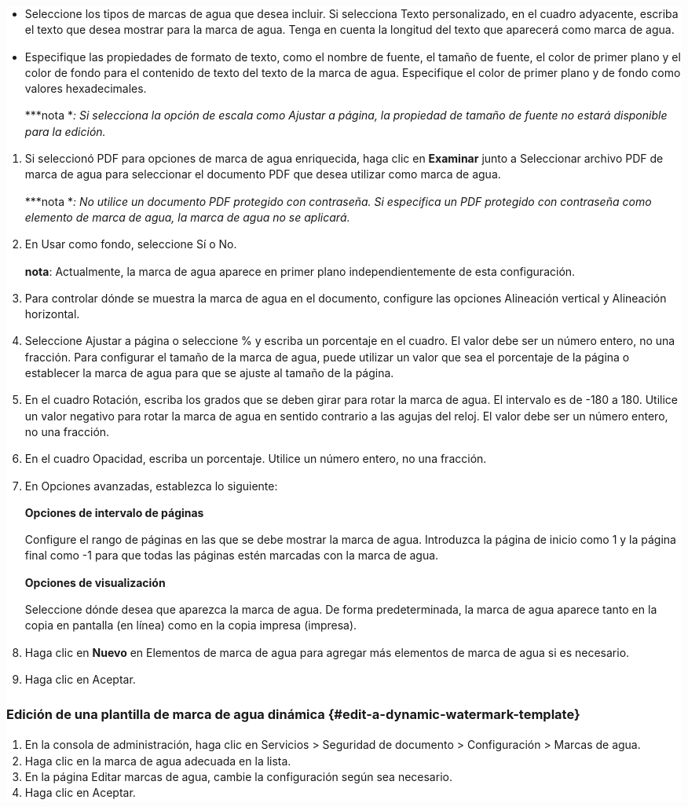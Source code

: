    * Seleccione los tipos de marcas de agua que desea incluir. Si selecciona Texto personalizado, en el cuadro adyacente, escriba el texto que desea mostrar para la marca de agua. Tenga en cuenta la longitud del texto que aparecerá como marca de agua.
   * Especifique las propiedades de formato de texto, como el nombre de fuente, el tamaño de fuente, el color de primer plano y el color de fondo para el contenido de texto del texto de la marca de agua. Especifique el color de primer plano y de fondo como valores hexadecimales.

      ***nota **: Si selecciona la opción de escala como Ajustar a página, la propiedad de tamaño de fuente no estará disponible para la edición.*

1. Si seleccionó PDF para opciones de marca de agua enriquecida, haga clic en **Examinar** junto a Seleccionar archivo PDF de marca de agua para seleccionar el documento PDF que desea utilizar como marca de agua.

   ***nota **: No utilice un documento PDF protegido con contraseña. Si especifica un PDF protegido con contraseña como elemento de marca de agua, la marca de agua no se aplicará.*

1. En Usar como fondo, seleccione Sí o No.

   **nota**: Actualmente, la marca de agua aparece en primer plano independientemente de esta configuración.

1. Para controlar dónde se muestra la marca de agua en el documento, configure las opciones Alineación vertical y Alineación horizontal.
1. Seleccione Ajustar a página o seleccione % y escriba un porcentaje en el cuadro. El valor debe ser un número entero, no una fracción. Para configurar el tamaño de la marca de agua, puede utilizar un valor que sea el porcentaje de la página o establecer la marca de agua para que se ajuste al tamaño de la página.
1. En el cuadro Rotación, escriba los grados que se deben girar para rotar la marca de agua. El intervalo es de -180 a 180. Utilice un valor negativo para rotar la marca de agua en sentido contrario a las agujas del reloj. El valor debe ser un número entero, no una fracción.
1. En el cuadro Opacidad, escriba un porcentaje. Utilice un número entero, no una fracción.
1. En Opciones avanzadas, establezca lo siguiente:

   **Opciones de intervalo de páginas**

   Configure el rango de páginas en las que se debe mostrar la marca de agua. Introduzca la página de inicio como 1 y la página final como -1 para que todas las páginas estén marcadas con la marca de agua.

   **Opciones de visualización**

   Seleccione dónde desea que aparezca la marca de agua. De forma predeterminada, la marca de agua aparece tanto en la copia en pantalla (en línea) como en la copia impresa (impresa).

1. Haga clic en **Nuevo** en Elementos de marca de agua para agregar más elementos de marca de agua si es necesario.
1. Haga clic en Aceptar.

### Edición de una plantilla de marca de agua dinámica {#edit-a-dynamic-watermark-template}

1. En la consola de administración, haga clic en Servicios > Seguridad de documento > Configuración > Marcas de agua.
1. Haga clic en la marca de agua adecuada en la lista.
1. En la página Editar marcas de agua, cambie la configuración según sea necesario.
1. Haga clic en Aceptar.
